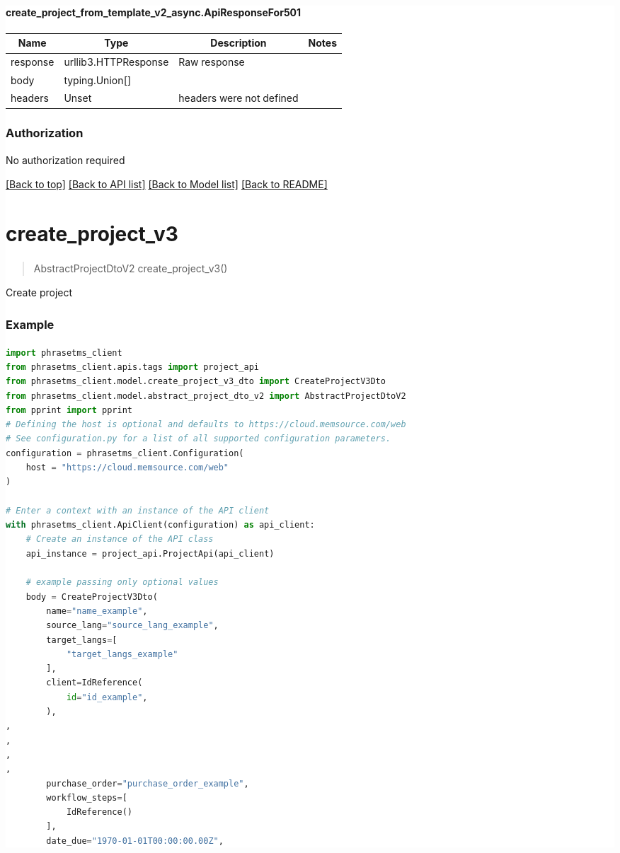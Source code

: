 #### create_project_from_template_v2_async.ApiResponseFor501

| Name     | Type                 | Description              | Notes |
| -------- | -------------------- | ------------------------ | ----- |
| response | urllib3.HTTPResponse | Raw response             |
| body     | typing.Union[]       |                          |
| headers  | Unset                | headers were not defined |

### Authorization

No authorization required

[[Back to top]](#\_\_pageTop) [[Back to API list]](../../../README.md#documentation-for-api-endpoints) [[Back to Model list]](../../../README.md#documentation-for-models) [[Back to README]](../../../README.md)

# **create_project_v3**

<a id="create_project_v3"></a>

> AbstractProjectDtoV2 create_project_v3()

Create project

### Example

```python
import phrasetms_client
from phrasetms_client.apis.tags import project_api
from phrasetms_client.model.create_project_v3_dto import CreateProjectV3Dto
from phrasetms_client.model.abstract_project_dto_v2 import AbstractProjectDtoV2
from pprint import pprint
# Defining the host is optional and defaults to https://cloud.memsource.com/web
# See configuration.py for a list of all supported configuration parameters.
configuration = phrasetms_client.Configuration(
    host = "https://cloud.memsource.com/web"
)

# Enter a context with an instance of the API client
with phrasetms_client.ApiClient(configuration) as api_client:
    # Create an instance of the API class
    api_instance = project_api.ProjectApi(api_client)

    # example passing only optional values
    body = CreateProjectV3Dto(
        name="name_example",
        source_lang="source_lang_example",
        target_langs=[
            "target_langs_example"
        ],
        client=IdReference(
            id="id_example",
        ),
,
,
,
,
        purchase_order="purchase_order_example",
        workflow_steps=[
            IdReference()
        ],
        date_due="1970-01-01T00:00:00.00Z",
```
